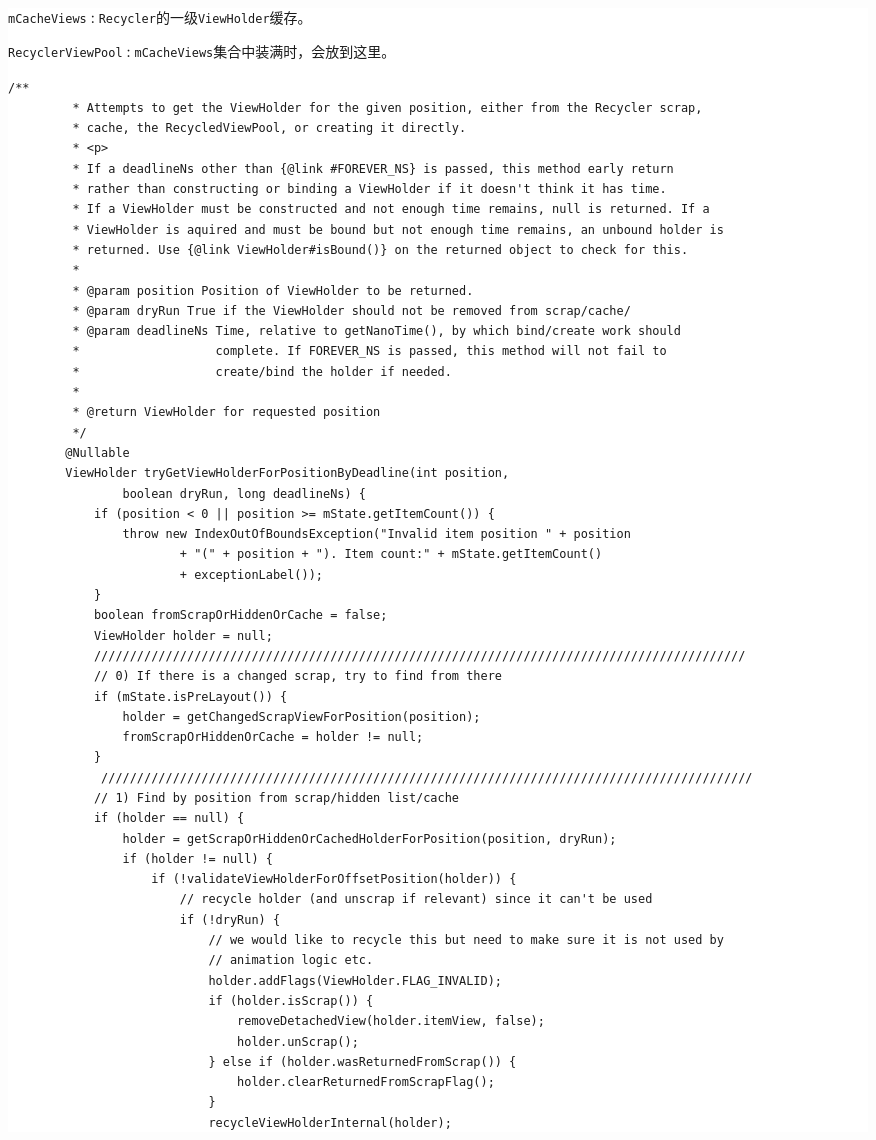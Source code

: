 `mCacheViews` : `Recycler`的一级`ViewHolder`缓存。

`RecyclerViewPool` : `mCacheViews`集合中装满时，会放到这里。







```
/**
         * Attempts to get the ViewHolder for the given position, either from the Recycler scrap,
         * cache, the RecycledViewPool, or creating it directly.
         * <p>
         * If a deadlineNs other than {@link #FOREVER_NS} is passed, this method early return
         * rather than constructing or binding a ViewHolder if it doesn't think it has time.
         * If a ViewHolder must be constructed and not enough time remains, null is returned. If a
         * ViewHolder is aquired and must be bound but not enough time remains, an unbound holder is
         * returned. Use {@link ViewHolder#isBound()} on the returned object to check for this.
         *
         * @param position Position of ViewHolder to be returned.
         * @param dryRun True if the ViewHolder should not be removed from scrap/cache/
         * @param deadlineNs Time, relative to getNanoTime(), by which bind/create work should
         *                   complete. If FOREVER_NS is passed, this method will not fail to
         *                   create/bind the holder if needed.
         *
         * @return ViewHolder for requested position
         */
        @Nullable
        ViewHolder tryGetViewHolderForPositionByDeadline(int position,
                boolean dryRun, long deadlineNs) {
            if (position < 0 || position >= mState.getItemCount()) {
                throw new IndexOutOfBoundsException("Invalid item position " + position
                        + "(" + position + "). Item count:" + mState.getItemCount()
                        + exceptionLabel());
            }
            boolean fromScrapOrHiddenOrCache = false;
            ViewHolder holder = null;
            ///////////////////////////////////////////////////////////////////////////////////////////
            // 0) If there is a changed scrap, try to find from there
            if (mState.isPreLayout()) {
                holder = getChangedScrapViewForPosition(position);
                fromScrapOrHiddenOrCache = holder != null;
            }
             ///////////////////////////////////////////////////////////////////////////////////////////
            // 1) Find by position from scrap/hidden list/cache
            if (holder == null) {
                holder = getScrapOrHiddenOrCachedHolderForPosition(position, dryRun);
                if (holder != null) {
                    if (!validateViewHolderForOffsetPosition(holder)) {
                        // recycle holder (and unscrap if relevant) since it can't be used
                        if (!dryRun) {
                            // we would like to recycle this but need to make sure it is not used by
                            // animation logic etc.
                            holder.addFlags(ViewHolder.FLAG_INVALID);
                            if (holder.isScrap()) {
                                removeDetachedView(holder.itemView, false);
                                holder.unScrap();
                            } else if (holder.wasReturnedFromScrap()) {
                                holder.clearReturnedFromScrapFlag();
                            }
                            recycleViewHolderInternal(holder);
```